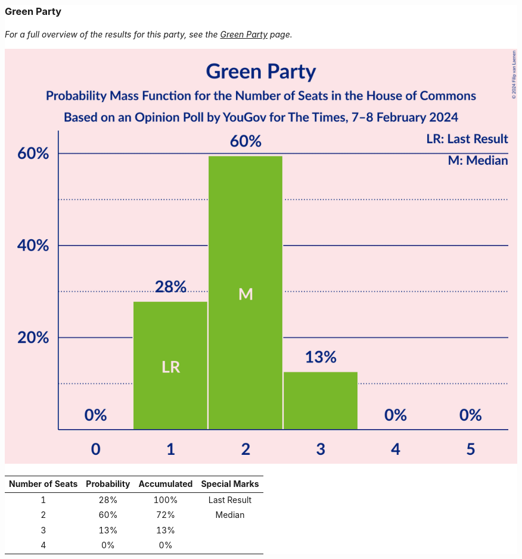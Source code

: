 ### Green Party

*For a full overview of the results for this party, see the [Green Party](party-greenparty.html) page.*

![Graph with seats probability mass function not yet produced](2024-02-08-YouGov-seats-pmf-greenparty.png "Seats Probability Mass Function")

| Number of Seats | Probability | Accumulated | Special Marks |
|:---------------:|:-----------:|:-----------:|:-------------:|
| 1 | 28% | 100% | Last Result |
| 2 | 60% | 72% | Median |
| 3 | 13% | 13% |  |
| 4 | 0% | 0% |  |
